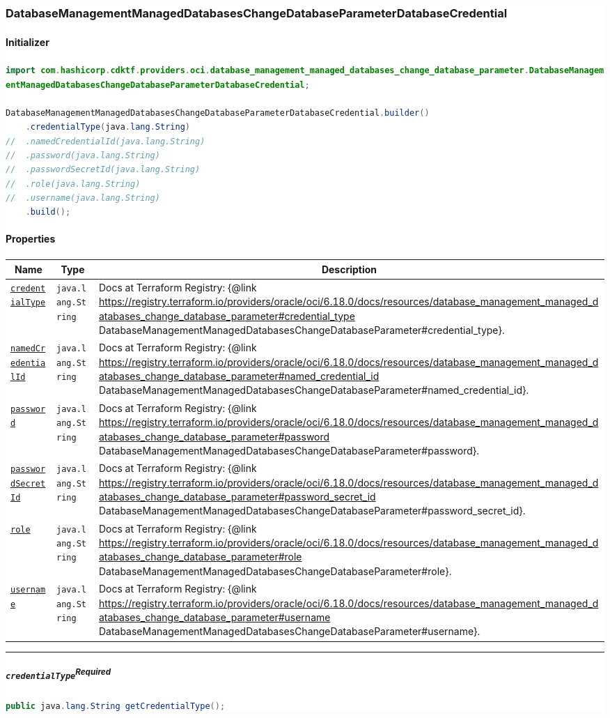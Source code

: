 
### DatabaseManagementManagedDatabasesChangeDatabaseParameterDatabaseCredential <a name="DatabaseManagementManagedDatabasesChangeDatabaseParameterDatabaseCredential" id="rhizo-co-terraform-provider-oci.databaseManagementManagedDatabasesChangeDatabaseParameter.DatabaseManagementManagedDatabasesChangeDatabaseParameterDatabaseCredential"></a>

#### Initializer <a name="Initializer" id="rhizo-co-terraform-provider-oci.databaseManagementManagedDatabasesChangeDatabaseParameter.DatabaseManagementManagedDatabasesChangeDatabaseParameterDatabaseCredential.Initializer"></a>

```java
import com.hashicorp.cdktf.providers.oci.database_management_managed_databases_change_database_parameter.DatabaseManagementManagedDatabasesChangeDatabaseParameterDatabaseCredential;

DatabaseManagementManagedDatabasesChangeDatabaseParameterDatabaseCredential.builder()
    .credentialType(java.lang.String)
//  .namedCredentialId(java.lang.String)
//  .password(java.lang.String)
//  .passwordSecretId(java.lang.String)
//  .role(java.lang.String)
//  .username(java.lang.String)
    .build();
```

#### Properties <a name="Properties" id="Properties"></a>

| **Name** | **Type** | **Description** |
| --- | --- | --- |
| <code><a href="#rhizo-co-terraform-provider-oci.databaseManagementManagedDatabasesChangeDatabaseParameter.DatabaseManagementManagedDatabasesChangeDatabaseParameterDatabaseCredential.property.credentialType">credentialType</a></code> | <code>java.lang.String</code> | Docs at Terraform Registry: {@link https://registry.terraform.io/providers/oracle/oci/6.18.0/docs/resources/database_management_managed_databases_change_database_parameter#credential_type DatabaseManagementManagedDatabasesChangeDatabaseParameter#credential_type}. |
| <code><a href="#rhizo-co-terraform-provider-oci.databaseManagementManagedDatabasesChangeDatabaseParameter.DatabaseManagementManagedDatabasesChangeDatabaseParameterDatabaseCredential.property.namedCredentialId">namedCredentialId</a></code> | <code>java.lang.String</code> | Docs at Terraform Registry: {@link https://registry.terraform.io/providers/oracle/oci/6.18.0/docs/resources/database_management_managed_databases_change_database_parameter#named_credential_id DatabaseManagementManagedDatabasesChangeDatabaseParameter#named_credential_id}. |
| <code><a href="#rhizo-co-terraform-provider-oci.databaseManagementManagedDatabasesChangeDatabaseParameter.DatabaseManagementManagedDatabasesChangeDatabaseParameterDatabaseCredential.property.password">password</a></code> | <code>java.lang.String</code> | Docs at Terraform Registry: {@link https://registry.terraform.io/providers/oracle/oci/6.18.0/docs/resources/database_management_managed_databases_change_database_parameter#password DatabaseManagementManagedDatabasesChangeDatabaseParameter#password}. |
| <code><a href="#rhizo-co-terraform-provider-oci.databaseManagementManagedDatabasesChangeDatabaseParameter.DatabaseManagementManagedDatabasesChangeDatabaseParameterDatabaseCredential.property.passwordSecretId">passwordSecretId</a></code> | <code>java.lang.String</code> | Docs at Terraform Registry: {@link https://registry.terraform.io/providers/oracle/oci/6.18.0/docs/resources/database_management_managed_databases_change_database_parameter#password_secret_id DatabaseManagementManagedDatabasesChangeDatabaseParameter#password_secret_id}. |
| <code><a href="#rhizo-co-terraform-provider-oci.databaseManagementManagedDatabasesChangeDatabaseParameter.DatabaseManagementManagedDatabasesChangeDatabaseParameterDatabaseCredential.property.role">role</a></code> | <code>java.lang.String</code> | Docs at Terraform Registry: {@link https://registry.terraform.io/providers/oracle/oci/6.18.0/docs/resources/database_management_managed_databases_change_database_parameter#role DatabaseManagementManagedDatabasesChangeDatabaseParameter#role}. |
| <code><a href="#rhizo-co-terraform-provider-oci.databaseManagementManagedDatabasesChangeDatabaseParameter.DatabaseManagementManagedDatabasesChangeDatabaseParameterDatabaseCredential.property.username">username</a></code> | <code>java.lang.String</code> | Docs at Terraform Registry: {@link https://registry.terraform.io/providers/oracle/oci/6.18.0/docs/resources/database_management_managed_databases_change_database_parameter#username DatabaseManagementManagedDatabasesChangeDatabaseParameter#username}. |

---

##### `credentialType`<sup>Required</sup> <a name="credentialType" id="rhizo-co-terraform-provider-oci.databaseManagementManagedDatabasesChangeDatabaseParameter.DatabaseManagementManagedDatabasesChangeDatabaseParameterDatabaseCredential.property.credentialType"></a>

```java
public java.lang.String getCredentialType();
```
